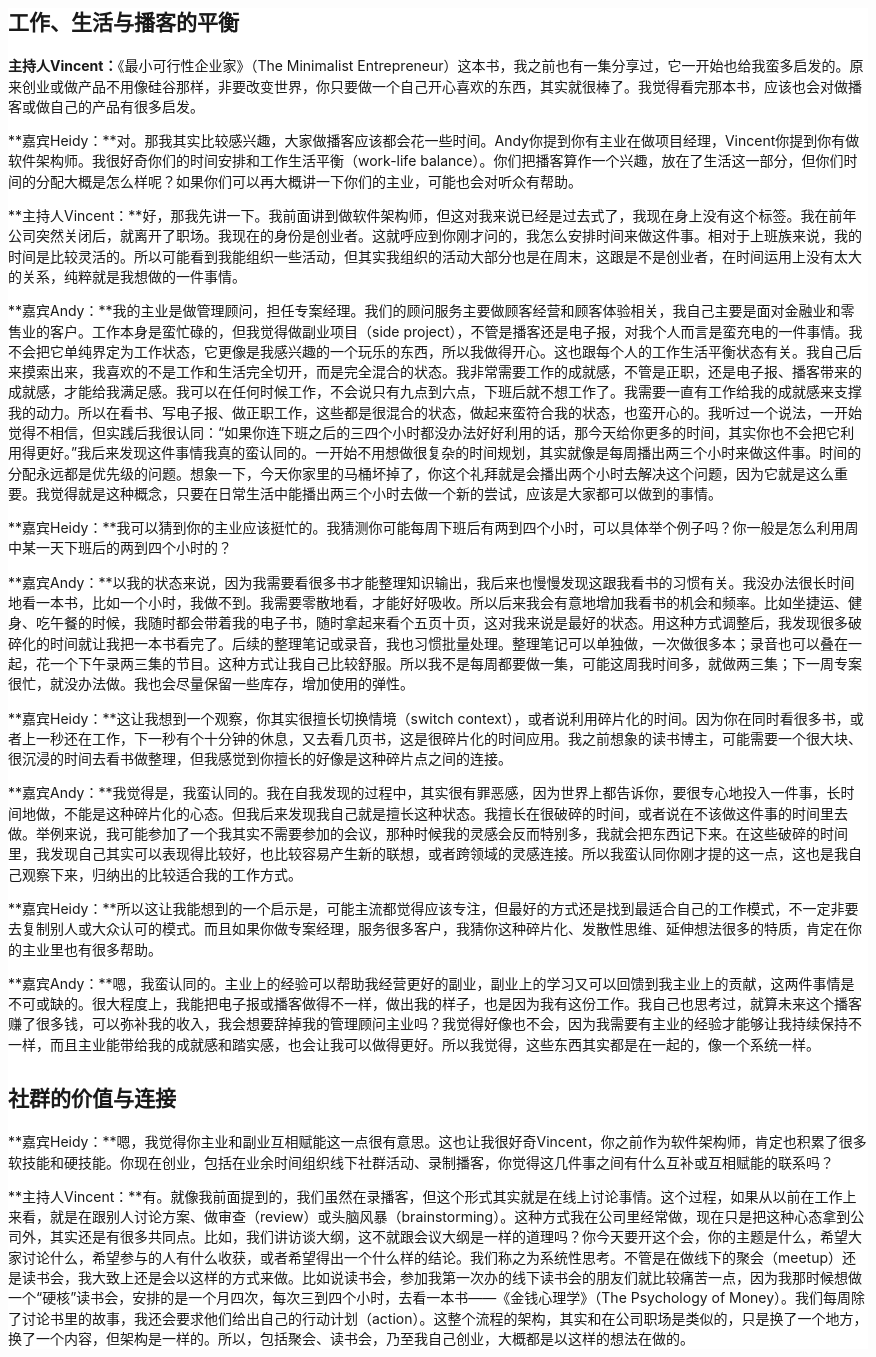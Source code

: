 ## 工作、生活与播客的平衡

**主持人Vincent：**《最小可行性企业家》（The Minimalist
Entrepreneur）这本书，我之前也有一集分享过，它一开始也给我蛮多启发的。原来创业或做产品不用像硅谷那样，非要改变世界，你只要做一个自己开心喜欢的东西，其实就很棒了。我觉得看完那本书，应该也会对做播客或做自己的产品有很多启发。

**嘉宾Heidy：**对。那我其实比较感兴趣，大家做播客应该都会花一些时间。Andy你提到你有主业在做项目经理，Vincent你提到你有做软件架构师。我很好奇你们的时间安排和工作生活平衡（work-life
balance）。你们把播客算作一个兴趣，放在了生活这一部分，但你们时间的分配大概是怎么样呢？如果你们可以再大概讲一下你们的主业，可能也会对听众有帮助。

**主持人Vincent：**好，那我先讲一下。我前面讲到做软件架构师，但这对我来说已经是过去式了，我现在身上没有这个标签。我在前年公司突然关闭后，就离开了职场。我现在的身份是创业者。这就呼应到你刚才问的，我怎么安排时间来做这件事。相对于上班族来说，我的时间是比较灵活的。所以可能看到我能组织一些活动，但其实我组织的活动大部分也是在周末，这跟是不是创业者，在时间运用上没有太大的关系，纯粹就是我想做的一件事情。

**嘉宾Andy：**我的主业是做管理顾问，担任专案经理。我们的顾问服务主要做顾客经营和顾客体验相关，我自己主要是面对金融业和零售业的客户。工作本身是蛮忙碌的，但我觉得做副业项目（side
project），不管是播客还是电子报，对我个人而言是蛮充电的一件事情。我不会把它单纯界定为工作状态，它更像是我感兴趣的一个玩乐的东西，所以我做得开心。这也跟每个人的工作生活平衡状态有关。我自己后来摸索出来，我喜欢的不是工作和生活完全切开，而是完全混合的状态。我非常需要工作的成就感，不管是正职，还是电子报、播客带来的成就感，才能给我满足感。我可以在任何时候工作，不会说只有九点到六点，下班后就不想工作了。我需要一直有工作给我的成就感来支撑我的动力。所以在看书、写电子报、做正职工作，这些都是很混合的状态，做起来蛮符合我的状态，也蛮开心的。我听过一个说法，一开始觉得不相信，但实践后我很认同：“如果你连下班之后的三四个小时都没办法好好利用的话，那今天给你更多的时间，其实你也不会把它利用得更好。”我后来发现这件事情我真的蛮认同的。一开始不用想做很复杂的时间规划，其实就像是每周播出两三个小时来做这件事。时间的分配永远都是优先级的问题。想象一下，今天你家里的马桶坏掉了，你这个礼拜就是会播出两个小时去解决这个问题，因为它就是这么重要。我觉得就是这种概念，只要在日常生活中能播出两三个小时去做一个新的尝试，应该是大家都可以做到的事情。

**嘉宾Heidy：**我可以猜到你的主业应该挺忙的。我猜测你可能每周下班后有两到四个小时，可以具体举个例子吗？你一般是怎么利用周中某一天下班后的两到四个小时的？

**嘉宾Andy：**以我的状态来说，因为我需要看很多书才能整理知识输出，我后来也慢慢发现这跟我看书的习惯有关。我没办法很长时间地看一本书，比如一个小时，我做不到。我需要零散地看，才能好好吸收。所以后来我会有意地增加我看书的机会和频率。比如坐捷运、健身、吃午餐的时候，我随时都会带着我的电子书，随时拿起来看个五页十页，这对我来说是最好的状态。用这种方式调整后，我发现很多破碎化的时间就让我把一本书看完了。后续的整理笔记或录音，我也习惯批量处理。整理笔记可以单独做，一次做很多本；录音也可以叠在一起，花一个下午录两三集的节目。这种方式让我自己比较舒服。所以我不是每周都要做一集，可能这周我时间多，就做两三集；下一周专案很忙，就没办法做。我也会尽量保留一些库存，增加使用的弹性。

**嘉宾Heidy：**这让我想到一个观察，你其实很擅长切换情境（switch
context），或者说利用碎片化的时间。因为你在同时看很多书，或者上一秒还在工作，下一秒有个十分钟的休息，又去看几页书，这是很碎片化的时间应用。我之前想象的读书博主，可能需要一个很大块、很沉浸的时间去看书做整理，但我感觉到你擅长的好像是这种碎片点之间的连接。

**嘉宾Andy：**我觉得是，我蛮认同的。我在自我发现的过程中，其实很有罪恶感，因为世界上都告诉你，要很专心地投入一件事，长时间地做，不能是这种碎片化的心态。但我后来发现我自己就是擅长这种状态。我擅长在很破碎的时间，或者说在不该做这件事的时间里去做。举例来说，我可能参加了一个我其实不需要参加的会议，那种时候我的灵感会反而特别多，我就会把东西记下来。在这些破碎的时间里，我发现自己其实可以表现得比较好，也比较容易产生新的联想，或者跨领域的灵感连接。所以我蛮认同你刚才提的这一点，这也是我自己观察下来，归纳出的比较适合我的工作方式。

**嘉宾Heidy：**所以这让我能想到的一个启示是，可能主流都觉得应该专注，但最好的方式还是找到最适合自己的工作模式，不一定非要去复制别人或大众认可的模式。而且如果你做专案经理，服务很多客户，我猜你这种碎片化、发散性思维、延伸想法很多的特质，肯定在你的主业里也有很多帮助。

**嘉宾Andy：**嗯，我蛮认同的。主业上的经验可以帮助我经营更好的副业，副业上的学习又可以回馈到我主业上的贡献，这两件事情是不可或缺的。很大程度上，我能把电子报或播客做得不一样，做出我的样子，也是因为我有这份工作。我自己也思考过，就算未来这个播客赚了很多钱，可以弥补我的收入，我会想要辞掉我的管理顾问主业吗？我觉得好像也不会，因为我需要有主业的经验才能够让我持续保持不一样，而且主业能带给我的成就感和踏实感，也会让我可以做得更好。所以我觉得，这些东西其实都是在一起的，像一个系统一样。

## 社群的价值与连接

**嘉宾Heidy：**嗯，我觉得你主业和副业互相赋能这一点很有意思。这也让我很好奇Vincent，你之前作为软件架构师，肯定也积累了很多软技能和硬技能。你现在创业，包括在业余时间组织线下社群活动、录制播客，你觉得这几件事之间有什么互补或互相赋能的联系吗？

**主持人Vincent：**有。就像我前面提到的，我们虽然在录播客，但这个形式其实就是在线上讨论事情。这个过程，如果从以前在工作上来看，就是在跟别人讨论方案、做审查（review）或头脑风暴（brainstorming）。这种方式我在公司里经常做，现在只是把这种心态拿到公司外，其实还是有很多共同点。比如，我们讲访谈大纲，这不就跟会议大纲是一样的道理吗？你今天要开这个会，你的主题是什么，希望大家讨论什么，希望参与的人有什么收获，或者希望得出一个什么样的结论。我们称之为系统性思考。不管是在做线下的聚会（meetup）还是读书会，我大致上还是会以这样的方式来做。比如说读书会，参加我第一次办的线下读书会的朋友们就比较痛苦一点，因为我那时候想做一个“硬核”读书会，安排的是一个月四次，每次三到四个小时，去看一本书——《金钱心理学》（The
Psychology of
Money）。我们每周除了讨论书里的故事，我还会要求他们给出自己的行动计划（action）。这整个流程的架构，其实和在公司职场是类似的，只是换了一个地方，换了一个内容，但架构是一样的。所以，包括聚会、读书会，乃至我自己创业，大概都是以这样的想法在做的。
